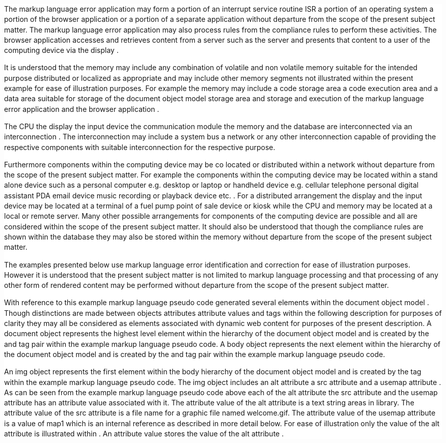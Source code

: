 The markup language error application may form a portion of an interrupt service routine ISR a portion of an operating system a portion of the browser application or a portion of a separate application without departure from the scope of the present subject matter. The markup language error application may also process rules from the compliance rules to perform these activities. The browser application accesses and retrieves content from a server such as the server  and presents that content to a user of the computing device via the display .

It is understood that the memory may include any combination of volatile and non volatile memory suitable for the intended purpose distributed or localized as appropriate and may include other memory segments not illustrated within the present example for ease of illustration purposes. For example the memory may include a code storage area a code execution area and a data area suitable for storage of the document object model storage area and storage and execution of the markup language error application and the browser application .

The CPU the display the input device the communication module the memory and the database are interconnected via an interconnection . The interconnection may include a system bus a network or any other interconnection capable of providing the respective components with suitable interconnection for the respective purpose.

Furthermore components within the computing device may be co located or distributed within a network without departure from the scope of the present subject matter. For example the components within the computing device may be located within a stand alone device such as a personal computer e.g. desktop or laptop or handheld device e.g. cellular telephone personal digital assistant PDA email device music recording or playback device etc. . For a distributed arrangement the display and the input device may be located at a terminal of a fuel pump point of sale device or kiosk while the CPU and memory may be located at a local or remote server. Many other possible arrangements for components of the computing device are possible and all are considered within the scope of the present subject matter. It should also be understood that though the compliance rules are shown within the database they may also be stored within the memory without departure from the scope of the present subject matter.

The examples presented below use markup language error identification and correction for ease of illustration purposes. However it is understood that the present subject matter is not limited to markup language processing and that processing of any other form of rendered content may be performed without departure from the scope of the present subject matter.

With reference to this example markup language pseudo code generated several elements within the document object model . Though distinctions are made between objects attributes attribute values and tags within the following description for purposes of clarity they may all be considered as elements associated with dynamic web content for purposes of the present description. A document object represents the highest level element within the hierarchy of the document object model and is created by the and tag pair within the example markup language pseudo code. A body object represents the next element within the hierarchy of the document object model and is created by the and tag pair within the example markup language pseudo code.

An img object represents the first element within the body hierarchy of the document object model and is created by the tag within the example markup language pseudo code. The img object includes an alt attribute a src attribute and a usemap attribute . As can be seen from the example markup language pseudo code above each of the alt attribute the src attribute and the usemap attribute has an attribute value associated with it. The attribute value of the alt attribute is a text string areas in library. The attribute value of the src attribute is a file name for a graphic file named welcome.gif. The attribute value of the usemap attribute is a value of map1 which is an internal reference as described in more detail below. For ease of illustration only the value of the alt attribute is illustrated within . An attribute value stores the value of the alt attribute .
